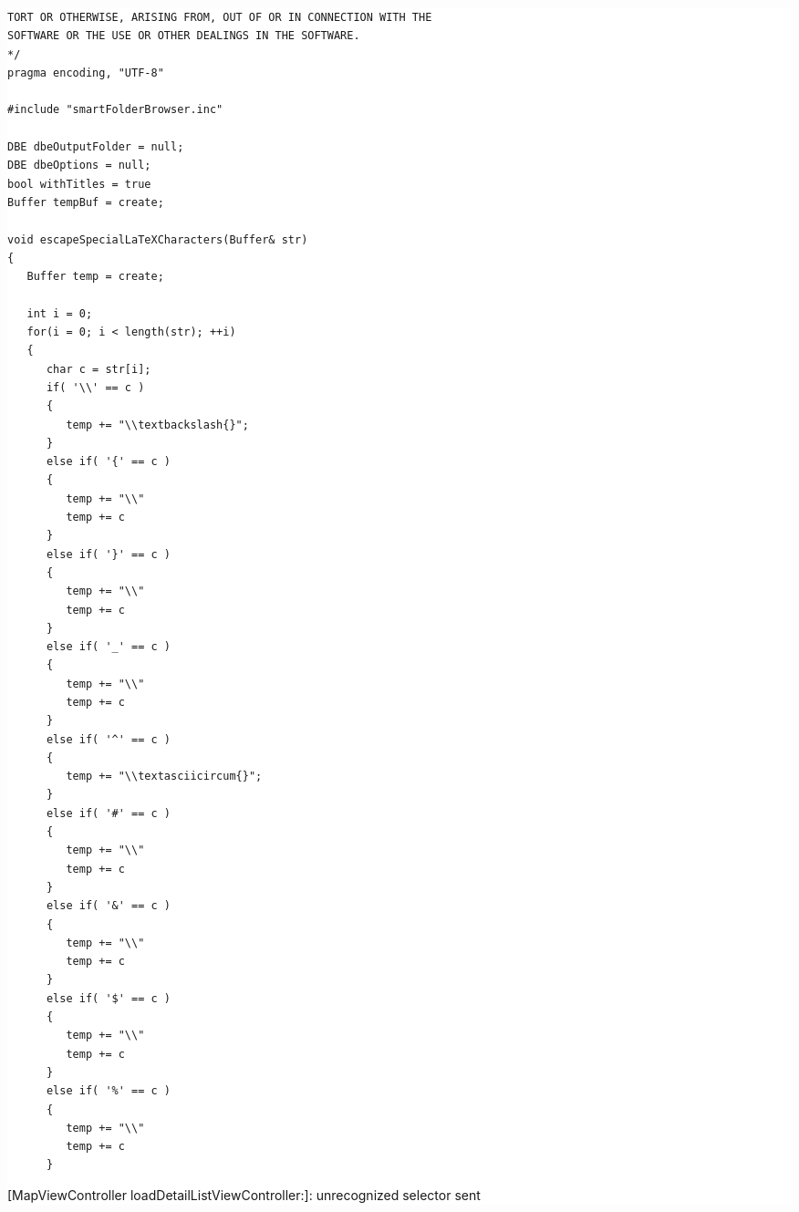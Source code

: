 ```
TORT OR OTHERWISE, ARISING FROM, OUT OF OR IN CONNECTION WITH THE
SOFTWARE OR THE USE OR OTHER DEALINGS IN THE SOFTWARE.
*/
pragma encoding, "UTF-8"

#include "smartFolderBrowser.inc"

DBE dbeOutputFolder = null;
DBE dbeOptions = null;
bool withTitles = true
Buffer tempBuf = create;

void escapeSpecialLaTeXCharacters(Buffer& str)
{
   Buffer temp = create;

   int i = 0;
   for(i = 0; i < length(str); ++i) 
   {
      char c = str[i]; 
      if( '\\' == c ) 
      {
         temp += "\\textbackslash{}";
      }
      else if( '{' == c )
      {
         temp += "\\"
         temp += c
      }
      else if( '}' == c )
      {
         temp += "\\"
         temp += c
      }
      else if( '_' == c )
      {
         temp += "\\"
         temp += c
      }
      else if( '^' == c )
      {
         temp += "\\textasciicircum{}";
      }
      else if( '#' == c )
      {
         temp += "\\"
         temp += c
      }
      else if( '&' == c )
      {
         temp += "\\"
         temp += c
      }
      else if( '$' == c )
      {
         temp += "\\"
         temp += c
      }
      else if( '%' == c )
      {
         temp += "\\"
         temp += c
      }
```

 [MapViewController loadDetailListViewController:]: unrecognized selector sent 